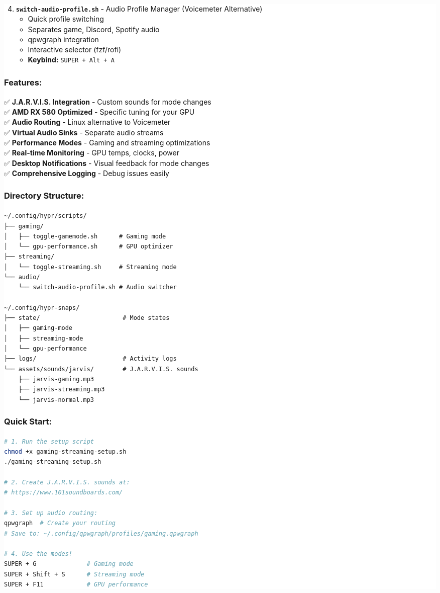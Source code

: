 4. **`switch-audio-profile.sh`** - Audio Profile Manager (Voicemeter Alternative)
   - Quick profile switching
   - Separates game, Discord, Spotify audio
   - qpwgraph integration
   - Interactive selector (fzf/rofi)
   - **Keybind:** `SUPER + Alt + A`

### **Features:**

✅ **J.A.R.V.I.S. Integration** - Custom sounds for mode changes  
✅ **AMD RX 580 Optimized** - Specific tuning for your GPU  
✅ **Audio Routing** - Linux alternative to Voicemeter  
✅ **Virtual Audio Sinks** - Separate audio streams  
✅ **Performance Modes** - Gaming and streaming optimizations  
✅ **Real-time Monitoring** - GPU temps, clocks, power  
✅ **Desktop Notifications** - Visual feedback for mode changes  
✅ **Comprehensive Logging** - Debug issues easily  

### **Directory Structure:**

```
~/.config/hypr/scripts/
├── gaming/
│   ├── toggle-gamemode.sh      # Gaming mode
│   └── gpu-performance.sh      # GPU optimizer
├── streaming/
│   └── toggle-streaming.sh     # Streaming mode
└── audio/
    └── switch-audio-profile.sh # Audio switcher

~/.config/hypr-snaps/
├── state/                       # Mode states
│   ├── gaming-mode
│   ├── streaming-mode
│   └── gpu-performance
├── logs/                        # Activity logs
└── assets/sounds/jarvis/        # J.A.R.V.I.S. sounds
    ├── jarvis-gaming.mp3
    ├── jarvis-streaming.mp3
    └── jarvis-normal.mp3
```

### **Quick Start:**

```bash
# 1. Run the setup script
chmod +x gaming-streaming-setup.sh
./gaming-streaming-setup.sh

# 2. Create J.A.R.V.I.S. sounds at:
# https://www.101soundboards.com/

# 3. Set up audio routing:
qpwgraph  # Create your routing
# Save to: ~/.config/qpwgraph/profiles/gaming.qpwgraph

# 4. Use the modes!
SUPER + G              # Gaming mode
SUPER + Shift + S      # Streaming mode
SUPER + F11            # GPU performance
```
